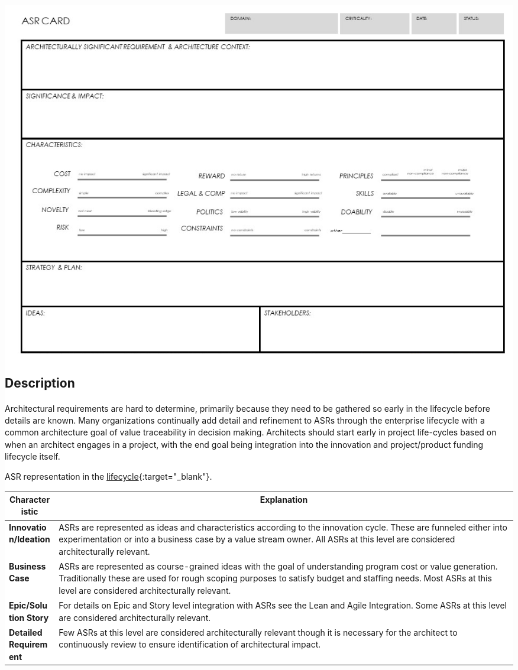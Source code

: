 ![Figure_1](media/requirements001.png)

## Description

Architectural requirements are hard to determine, primarily because they need to be gathered so early in the lifecycle before details are known. Many organizations continually add detail and refinement to ASRs through the enterprise lifecycle with a common architecture goal of value traceability in decision making. Architects should start early in project life-cycles based on when an architect engages in a project, with the end goal being integration into the innovation and project/product funding lifecycle itself.

ASR representation in the [lifecycle](architecture_lifecycle.md){:target="_blank"}.

|  Characteristic       |  Explanation                                     |
|--------------------------|------------------------------------------------------------------------------------------------------------------------------------------------------------------------------------------------------------------------------------------------------------------------------|
| **Innovation/Ideation**  | ASRs are represented as ideas and characteristics according to the innovation cycle. These are funneled either into experimentation or into a business case by a value stream owner. All ASRs at this level are considered architecturally relevant.                         |
| **Business Case**        | ASRs are represented as course-grained ideas with the goal of understanding program cost or value generation. Traditionally these are used for rough scoping purposes to satisfy budget and staffing needs. Most ASRs at this level are considered architecturally relevant. |
| **Epic/Solution Story**  | For details on Epic and Story level integration with ASRs see the Lean and Agile Integration. Some ASRs at this level are considered architecturally relevant.                                                                                                               |
| **Detailed Requirement** | Few ASRs at this level are considered architecturally relevant though it is necessary for the architect to continuously review to ensure identification of architectural impact.                                                                                             |
